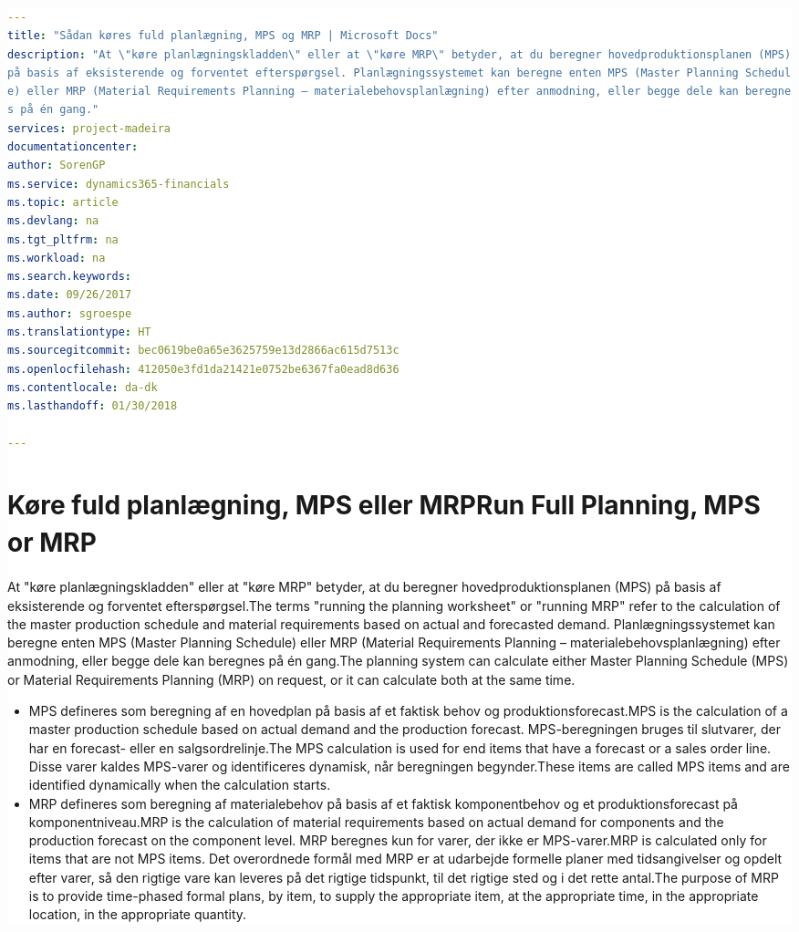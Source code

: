 ```yaml
---
title: "Sådan køres fuld planlægning, MPS og MRP | Microsoft Docs"
description: "At \"køre planlægningskladden\" eller at \"køre MRP\" betyder, at du beregner hovedproduktionsplanen (MPS) på basis af eksisterende og forventet efterspørgsel. Planlægningssystemet kan beregne enten MPS (Master Planning Schedule) eller MRP (Material Requirements Planning – materialebehovsplanlægning) efter anmodning, eller begge dele kan beregnes på én gang."
services: project-madeira
documentationcenter: 
author: SorenGP
ms.service: dynamics365-financials
ms.topic: article
ms.devlang: na
ms.tgt_pltfrm: na
ms.workload: na
ms.search.keywords: 
ms.date: 09/26/2017
ms.author: sgroespe
ms.translationtype: HT
ms.sourcegitcommit: bec0619be0a65e3625759e13d2866ac615d7513c
ms.openlocfilehash: 412050e3fd1da21421e0752be6367fa0ead8d636
ms.contentlocale: da-dk
ms.lasthandoff: 01/30/2018

---
```

# <a name="run-full-planning-mps-or-mrp"></a><span data-ttu-id="6911d-104">Køre fuld planlægning, MPS eller MRP</span><span class="sxs-lookup"><span data-stu-id="6911d-104">Run Full Planning, MPS or MRP</span></span>
<span data-ttu-id="6911d-105">At "køre planlægningskladden" eller at "køre MRP" betyder, at du beregner hovedproduktionsplanen (MPS) på basis af eksisterende og forventet efterspørgsel.</span><span class="sxs-lookup"><span data-stu-id="6911d-105">The terms "running the planning worksheet" or "running MRP" refer to the calculation of the master production schedule and material requirements based on actual and forecasted demand.</span></span> <span data-ttu-id="6911d-106">Planlægningssystemet kan beregne enten MPS (Master Planning Schedule) eller MRP (Material Requirements Planning – materialebehovsplanlægning) efter anmodning, eller begge dele kan beregnes på én gang.</span><span class="sxs-lookup"><span data-stu-id="6911d-106">The planning system can calculate either Master Planning Schedule (MPS) or Material Requirements Planning (MRP) on request, or it can calculate both at the same time.</span></span>  

-   <span data-ttu-id="6911d-107">MPS defineres som beregning af en hovedplan på basis af et faktisk behov og produktionsforecast.</span><span class="sxs-lookup"><span data-stu-id="6911d-107">MPS is the calculation of a master production schedule based on actual demand and the production forecast.</span></span> <span data-ttu-id="6911d-108">MPS-beregningen bruges til slutvarer, der har en forecast- eller en salgsordrelinje.</span><span class="sxs-lookup"><span data-stu-id="6911d-108">The MPS calculation is used for end items that have a forecast or a sales order line.</span></span> <span data-ttu-id="6911d-109">Disse varer kaldes MPS-varer og identificeres dynamisk, når beregningen begynder.</span><span class="sxs-lookup"><span data-stu-id="6911d-109">These items are called MPS items and are identified dynamically when the calculation starts.</span></span>  
-   <span data-ttu-id="6911d-110">MRP defineres som beregning af materialebehov på basis af et faktisk komponentbehov og et produktionsforecast på komponentniveau.</span><span class="sxs-lookup"><span data-stu-id="6911d-110">MRP is the calculation of material requirements based on actual demand for components and the production forecast on the component level.</span></span> <span data-ttu-id="6911d-111">MRP beregnes kun for varer, der ikke er MPS-varer.</span><span class="sxs-lookup"><span data-stu-id="6911d-111">MRP is calculated only for items that are not MPS items.</span></span> <span data-ttu-id="6911d-112">Det overordnede formål med MRP er at udarbejde formelle planer med tidsangivelser og opdelt efter varer, så den rigtige vare kan leveres på det rigtige tidspunkt, til det rigtige sted og i det rette antal.</span><span class="sxs-lookup"><span data-stu-id="6911d-112">The purpose of MRP is to provide time-phased formal plans, by item, to supply the appropriate item, at the appropriate time, in the appropriate location, in the appropriate quantity.</span></span>  
